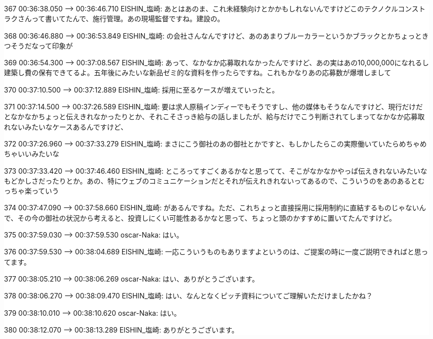 367
00:36:38.050 --> 00:36:46.710
EISHIN_塩崎: あとはあのま、これ未経験向けとかかもしれないんですけどこのテクノクルコンストラクさんって書いてたんで、施行管理。あの現場監督ですね。建設の。

368
00:36:46.880 --> 00:36:53.849
EISHIN_塩崎: の会社さんなんですけど、あのあまりブルーカラーというかブラックとかちょっときつそうだなって印象が

369
00:36:54.300 --> 00:37:08.567
EISHIN_塩崎: あって、なかなか応募取れなかったんですけど、あの実はあの10,000,000になれるし建築し費の保有できてるよ。五年後にみたいな新品ゼミ的な資料を作ったらですね。これもかなりあの応募数が爆増しまして

370
00:37:10.500 --> 00:37:12.889
EISHIN_塩崎: 採用に至るケースが増えていったと。

371
00:37:14.500 --> 00:37:26.589
EISHIN_塩崎: 要は求人原稿インディーでもそうですし、他の媒体もそうなんですけど、現行だけだとなかなかちょっと伝えきれなかったりとか、それこそさっき給与の話しましたが、給与だけでこう判断されてしまってなかなか応募取れないみたいなケースあるんですけど、

372
00:37:26.960 --> 00:37:33.279
EISHIN_塩崎: まさにこう御社のあの御社とかですと、もしかしたらこの実際働いていたらめちゃめちゃいいみたいな

373
00:37:33.420 --> 00:37:46.460
EISHIN_塩崎: ところってすごくあるかなと思ってて、そこがなかなかやっぱ伝えきれないみたいなもどかしさだったりとか。あの、特にウェブのコミュニケーションだとそれが伝えれきれないってあるので、こういうのをあのあるとむっちゃ楽っていう

374
00:37:47.090 --> 00:37:58.660
EISHIN_塩崎: があるんですね。ただ、これちょっと直接採用に採用制約に直結するものじゃないんで、その今の御社の状況から考えると、投資しにくい可能性あるかなと思って、ちょっと頭のかすすめに置いてたんですけど。

375
00:37:59.030 --> 00:37:59.530
oscar-Naka: はい。

376
00:37:59.530 --> 00:38:04.689
EISHIN_塩崎: 一応こういうものもありますよというのは、ご提案の時に一度ご説明できればと思ってます。

377
00:38:05.210 --> 00:38:06.269
oscar-Naka: はい、ありがとうございます。

378
00:38:06.270 --> 00:38:09.470
EISHIN_塩崎: はい、なんとなくピッチ資料についてご理解いただけましたかね？

379
00:38:10.010 --> 00:38:10.620
oscar-Naka: はい。

380
00:38:12.070 --> 00:38:13.289
EISHIN_塩崎: ありがとうございます。
